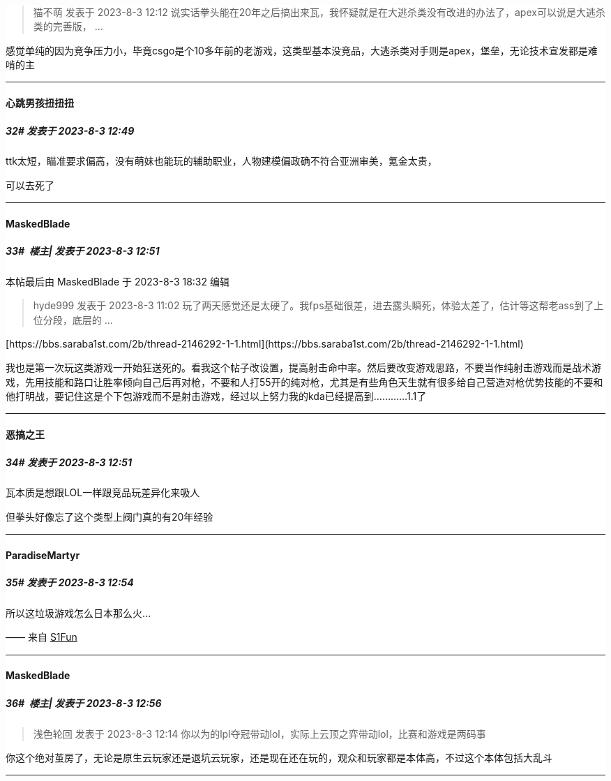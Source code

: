 <blockquote>猫不萌 发表于 2023-8-3 12:12
说实话拳头能在20年之后搞出来瓦，我怀疑就是在大逃杀类没有改进的办法了，apex可以说是大逃杀类的完善版， ...</blockquote>
感觉单纯的因为竞争压力小，毕竟csgo是个10多年前的老游戏，这类型基本没竞品，大逃杀类对手则是apex，堡垒，无论技术宣发都是难啃的主

*****

####  心跳男孩扭扭扭  
##### 32#       发表于 2023-8-3 12:49

ttk太短，瞄准要求偏高，没有萌妹也能玩的辅助职业，人物建模偏政确不符合亚洲审美，氪金太贵，

可以去死了

*****

####  MaskedBlade  
##### 33#         楼主| 发表于 2023-8-3 12:51

 本帖最后由 MaskedBlade 于 2023-8-3 18:32 编辑 
<blockquote>hyde999 发表于 2023-8-3 11:02
玩了两天感觉还是太硬了。我fps基础很差，进去露头瞬死，体验太差了，估计等这帮老ass到了上位分段，底层的 ...</blockquote>
[https://bbs.saraba1st.com/2b/thread-2146292-1-1.html](https://bbs.saraba1st.com/2b/thread-2146292-1-1.html)

我也是第一次玩这类游戏一开始狂送死的。看我这个帖子改设置，提高射击命中率。然后要改变游戏思路，不要当作纯射击游戏而是战术游戏，先用技能和路口让胜率倾向自己后再对枪，不要和人打55开的纯对枪，尤其是有些角色天生就有很多给自己营造对枪优势技能的不要和他打明战，要记住这是个下包游戏而不是射击游戏，经过以上努力我的kda已经提高到…………1.1了

*****

####  恶搞之王  
##### 34#       发表于 2023-8-3 12:51

瓦本质是想跟LOL一样跟竞品玩差异化来吸人

但拳头好像忘了这个类型上阀门真的有20年经验

*****

####  ParadiseMartyr  
##### 35#       发表于 2023-8-3 12:54

所以这垃圾游戏怎么日本那么火…

—— 来自 [S1Fun](https://s1fun.koalcat.com)

*****

####  MaskedBlade  
##### 36#         楼主| 发表于 2023-8-3 12:56

<blockquote>浅色轮回 发表于 2023-8-3 12:14
你以为的lpl夺冠带动lol，实际上云顶之弈带动lol，比赛和游戏是两码事</blockquote>
你这个绝对茧房了，无论是原生云玩家还是退坑云玩家，还是现在还在玩的，观众和玩家都是本体高，不过这个本体包括大乱斗

*****
